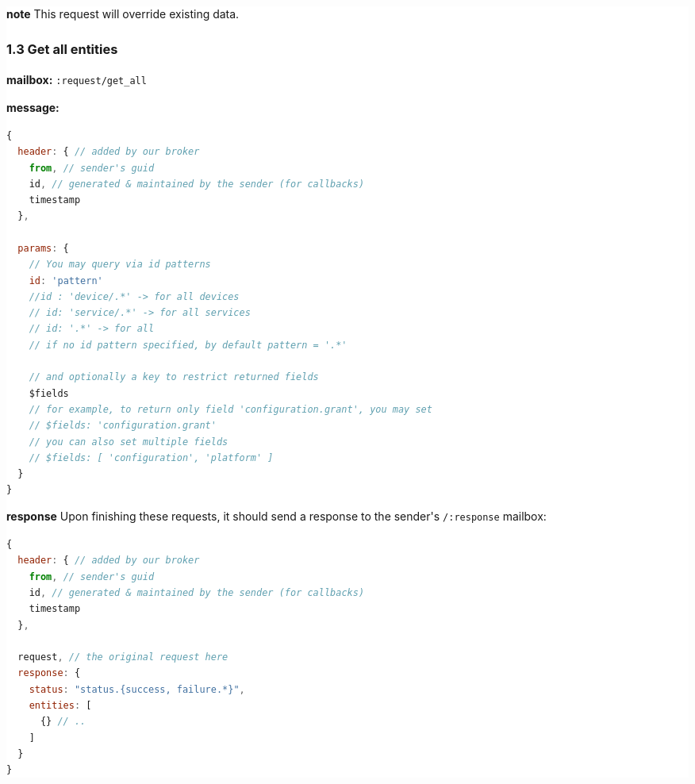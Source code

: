 **note** This request will override existing data.

### 1.3 Get all entities

**mailbox:** `:request/get_all`

**message:**

```javascript
{
  header: { // added by our broker
    from, // sender's guid
    id, // generated & maintained by the sender (for callbacks)
    timestamp
  },

  params: {
    // You may query via id patterns
    id: 'pattern'
    //id : 'device/.*' -> for all devices
    // id: 'service/.*' -> for all services
    // id: '.*' -> for all
    // if no id pattern specified, by default pattern = '.*'  

    // and optionally a key to restrict returned fields
    $fields
    // for example, to return only field 'configuration.grant', you may set
    // $fields: 'configuration.grant'
    // you can also set multiple fields 
    // $fields: [ 'configuration', 'platform' ]
  }
}
```

**response** Upon finishing these requests, it should send a response to the sender's `/:response` mailbox:

```js
{
  header: { // added by our broker
    from, // sender's guid
    id, // generated & maintained by the sender (for callbacks)
    timestamp
  },

  request, // the original request here
  response: {
    status: "status.{success, failure.*}",
    entities: [
      {} // ..
    ]
  }
}
```
